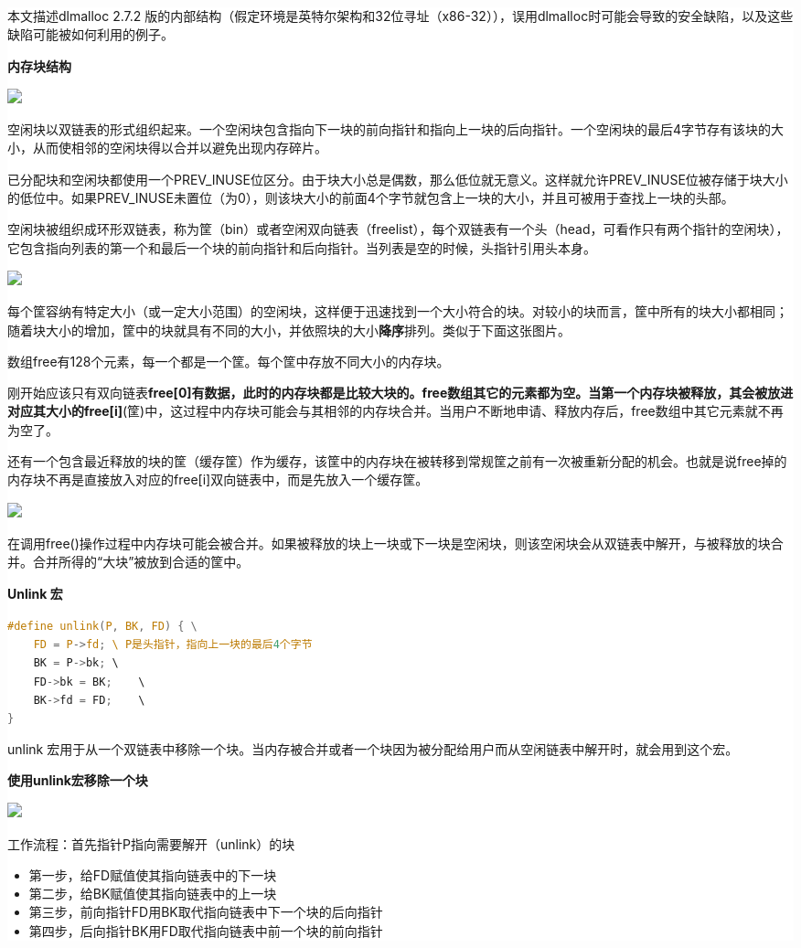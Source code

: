 本文描述dlmalloc 2.7.2 版的内部结构（假定环境是英特尔架构和32位寻址（x86-32）），误用dlmalloc时可能会导致的安全缺陷，以及这些缺陷可能被如何利用的例子。

**内存块结构**

![](https://cdn.jsdelivr.net/gh/zhyjc6/My-Pictures/2019/12/20191207141843.png)

空闲块以双链表的形式组织起来。一个空闲块包含指向下一块的前向指针和指向上一块的后向指针。一个空闲块的最后4字节存有该块的大小，从而使相邻的空闲块得以合并以避免出现内存碎片。

已分配块和空闲块都使用一个PREV_INUSE位区分。由于块大小总是偶数，那么低位就无意义。这样就允许PREV_INUSE位被存储于块大小的低位中。如果PREV_INUSE未置位（为0），则该块大小的前面4个字节就包含上一块的大小，并且可被用于查找上一块的头部。



空闲块被组织成环形双链表，称为筐（bin）或者空闲双向链表（freelist），每个双链表有一个头（head，可看作只有两个指针的空闲块），它包含指向列表的第一个和最后一个块的前向指针和后向指针。当列表是空的时候，头指针引用头本身。



![](https://cdn.jsdelivr.net/gh/zhyjc6/My-Pictures/2019/12/20191207141920.png)



每个筐容纳有特定大小（或一定大小范围）的空闲块，这样便于迅速找到一个大小符合的块。对较小的块而言，筐中所有的块大小都相同；随着块大小的增加，筐中的块就具有不同的大小，并依照块的大小**降序**排列。类似于下面这张图片。

数组free有128个元素，每一个都是一个筐。每个筐中存放不同大小的内存块。

刚开始应该只有双向链表**free[0]**有数据，此时的内存块都是比较大块的。free数组其它的元素都为空。当第一个内存块被释放，其会被放进对应其大小的**free[i]**(筐)中，这过程中内存块可能会与其相邻的内存块合并。当用户不断地申请、释放内存后，free数组中其它元素就不再为空了。

还有一个包含最近释放的块的筐（缓存筐）作为缓存，该筐中的内存块在被转移到常规筐之前有一次被重新分配的机会。也就是说free掉的内存块不再是直接放入对应的free[i]双向链表中，而是先放入一个缓存筐。

![](https://cdn.jsdelivr.net/gh/zhyjc6/My-Pictures/2019/12/20191207142000.png)

在调用free()操作过程中内存块可能会被合并。如果被释放的块上一块或下一块是空闲块，则该空闲块会从双链表中解开，与被释放的块合并。合并所得的“大块”被放到合适的筐中。



**Unlink 宏**

```c
#define unlink(P, BK, FD) {	\
	FD = P->fd;	\ P是头指针，指向上一块的最后4个字节
	BK = P->bk;	\ 
	FD->bk = BK;	\ 
	BK->fd = FD;	\ 
} 
```

unlink 宏用于从一个双链表中移除一个块。当内存被合并或者一个块因为被分配给用户而从空闲链表中解开时，就会用到这个宏。



**使用unlink宏移除一个块**

![](https://cdn.jsdelivr.net/gh/zhyjc6/My-Pictures/2019/12/20191207142030.png)

工作流程：首先指针P指向需要解开（unlink）的块

- 第一步，给FD赋值使其指向链表中的下一块
- 第二步，给BK赋值使其指向链表中的上一块
- 第三步，前向指针FD用BK取代指向链表中下一个块的后向指针
- 第四步，后向指针BK用FD取代指向链表中前一个块的前向指针
